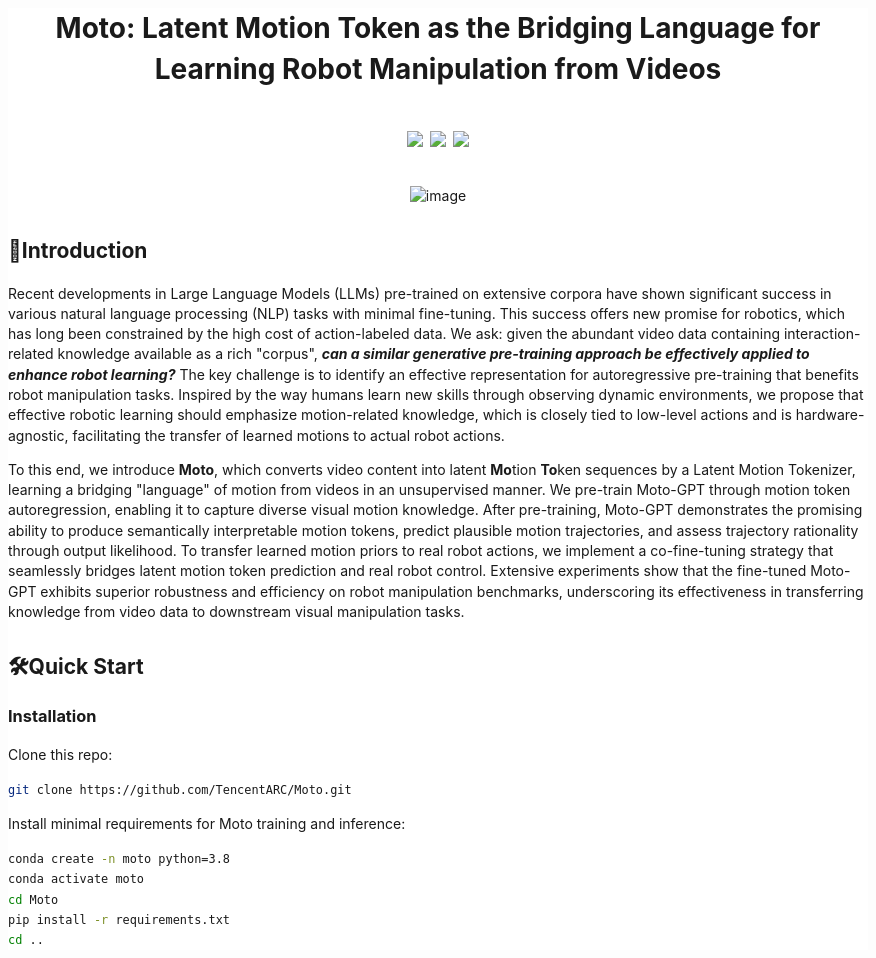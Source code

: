 <div align="center">
<h1>
Moto: Latent Motion Token as the Bridging Language for Learning Robot Manipulation from Videos

<a href='https://chenyi99.github.io/moto/'><img src='https://img.shields.io/badge/Project-Page-Green'></a>
<a href='https://arxiv.org/abs/2412.04445'><img src='https://img.shields.io/badge/Paper-Arxiv-red'></a> 
<a href='https://huggingface.co/TencentARC/Moto'><img src='https://img.shields.io/badge/%F0%9F%A4%97%20Hugging%20Face-Checkpoint-blue'></a>
</h1>

![image](assets/teaser.png?raw=true)
 
</div>

## 🚀Introduction

Recent developments in Large Language Models (LLMs) pre-trained on extensive corpora have shown significant success in various natural language processing (NLP) tasks with minimal fine-tuning.
This success offers new promise for robotics, which has long been constrained by the high cost of action-labeled data. We ask: given the abundant video data containing interaction-related knowledge available as a rich "corpus", <b><i>can a similar generative pre-training approach be effectively applied to enhance robot learning?</i></b> The key challenge is to identify an effective representation for autoregressive pre-training that benefits robot manipulation tasks.
Inspired by the way humans learn new skills through observing dynamic environments, we propose that effective robotic learning should emphasize motion-related knowledge, which is closely tied to low-level actions and is hardware-agnostic, facilitating the transfer of learned motions to actual robot actions.

To this end, we introduce <b>Moto</b>, which converts video content into latent <b>Mo</b>tion <b>To</b>ken sequences by a Latent Motion Tokenizer, learning a bridging "language" of motion from videos in an unsupervised manner.
We pre-train Moto-GPT through motion token autoregression, enabling it to capture diverse visual motion knowledge. After pre-training, Moto-GPT demonstrates the promising ability to produce semantically interpretable motion tokens, predict plausible motion trajectories, and assess trajectory rationality through output likelihood.
To transfer learned motion priors to real robot actions, we implement a co-fine-tuning strategy that seamlessly bridges latent motion token prediction and real robot control. Extensive experiments show that the fine-tuned Moto-GPT exhibits superior robustness and efficiency on robot manipulation benchmarks, underscoring its effectiveness in transferring knowledge from video data to downstream visual manipulation tasks.

## 🛠️Quick Start

### Installation
Clone this repo:
```bash
git clone https://github.com/TencentARC/Moto.git
```

Install minimal requirements for Moto training and inference:
```bash
conda create -n moto python=3.8
conda activate moto
cd Moto
pip install -r requirements.txt
cd ..
```
